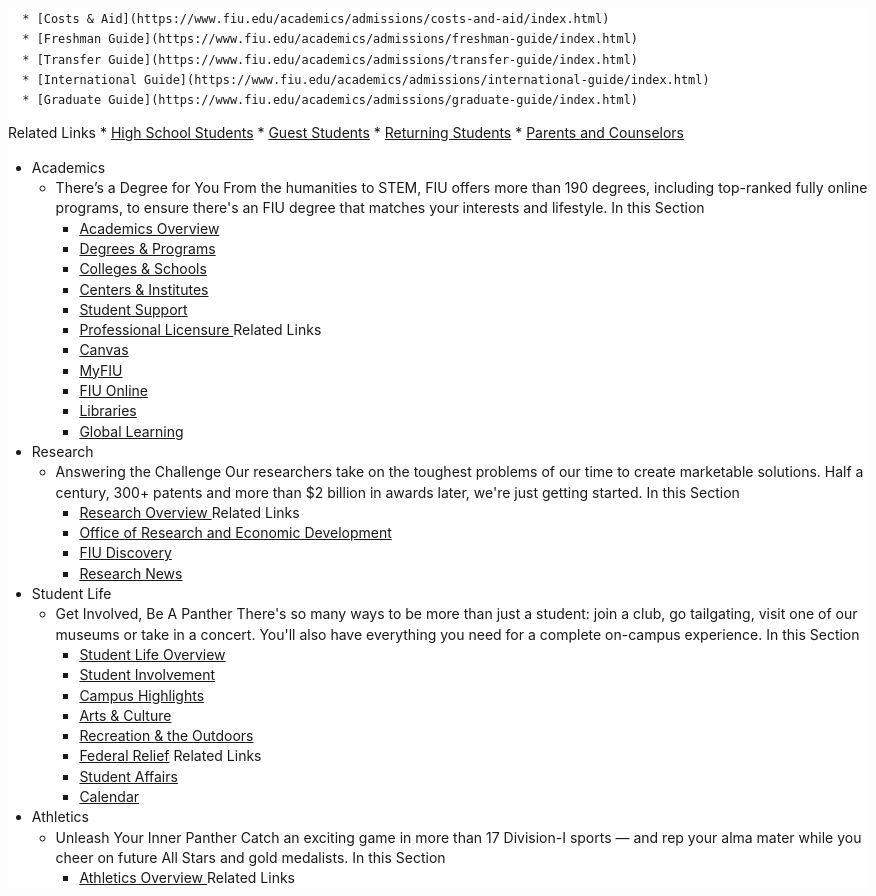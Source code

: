       * [Costs & Aid](https://www.fiu.edu/academics/admissions/costs-and-aid/index.html)
      * [Freshman Guide](https://www.fiu.edu/academics/admissions/freshman-guide/index.html)
      * [Transfer Guide](https://www.fiu.edu/academics/admissions/transfer-guide/index.html)
      * [International Guide](https://www.fiu.edu/academics/admissions/international-guide/index.html)
      * [Graduate Guide](https://www.fiu.edu/academics/admissions/graduate-guide/index.html)
Related Links
      * [High School Students](https://admissions.fiu.edu/how-to-apply/high-school-student/index.html)
      * [Guest Students](https://onestop.fiu.edu/admissions/submit-applications/non-degree-student/)
      * [Returning Students](https://admissions.fiu.edu/how-to-apply/returning-applicant/index.html)
      * [Parents and Counselors](https://admissions.fiu.edu/#parents-and-counselors)
  * Academics
    * There’s a Degree for You
From the humanities to STEM, FIU offers more than 190 degrees, including top-ranked fully online programs, to ensure there's an FIU degree that matches your interests and lifestyle.
In this Section
      * [Academics Overview ](https://www.fiu.edu/academics/centers-and-institutes/index.html)
      * [Degrees & Programs](https://www.fiu.edu/academics/centers-and-institutes/degrees-and-programs/index.html)
      * [Colleges & Schools](https://www.fiu.edu/academics/centers-and-institutes/colleges-schools/index.html)
      * [Centers & Institutes](https://www.fiu.edu/academics/centers-and-institutes/index.php/index.php)
      * [Student Support](https://www.fiu.edu/academics/centers-and-institutes/student-support/index.html)
      * [Professional Licensure ](https://www.fiu.edu/academics/centers-and-institutes/professional-licensure/index.html)
Related Links
      * [Canvas](https://canvas.fiu.edu)
      * [MyFIU](https://my.fiu.edu/)
      * [FIU Online](https://fiuonline.fiu.edu/)
      * [Libraries](https://library.fiu.edu/)
      * [Global Learning](https://goglobal.fiu.edu/)
  * Research
    * Answering the Challenge
Our researchers take on the toughest problems of our time to create marketable solutions. Half a century, 300+ patents and more than $2 billion in awards later, we're just getting started.
In this Section
      * [Research Overview ](https://www.fiu.edu/academics/research/index.html)
Related Links
      * [Office of Research and Economic Development](http://research.fiu.edu/)
      * [FIU Discovery](https://discovery.fiu.edu/)
      * [Research News](https://news.fiu.edu/tag/research)
  * Student Life
    * Get Involved, Be A Panther
There's so many ways to be more than just a student: join a club, go tailgating, visit one of our museums or take in a concert. You'll also have everything you need for a complete on-campus experience.
In this Section
      * [Student Life Overview ](https://www.fiu.edu/academics/student-life/index.html)
      * [Student Involvement ](https://www.fiu.edu/academics/student-life/student-involvement/index.html)
      * [Campus Highlights](https://www.fiu.edu/academics/student-life/campus-highlights/index.html)
      * [Arts & Culture](https://www.fiu.edu/academics/student-life/arts-and-culture/index.html)
      * [Recreation & the Outdoors](https://www.fiu.edu/academics/student-life/recreation-the-outdoors/index.html)
      * [Federal Relief](https://www.fiu.edu/academics/federal-relief/index.html)
Related Links
      * [Student Affairs](https://www.fiu.edu/academics/centers-and-institutes/index.php/index.php)
      * [Calendar](https://calendar.fiu.edu/)
  * Athletics
    * Unleash Your Inner Panther
Catch an exciting game in more than 17 Division-I sports ― and rep your alma mater while you cheer on future All Stars and gold medalists.
In this Section
      * [Athletics Overview ](https://www.fiu.edu/academics/athletics/index.html)
Related Links